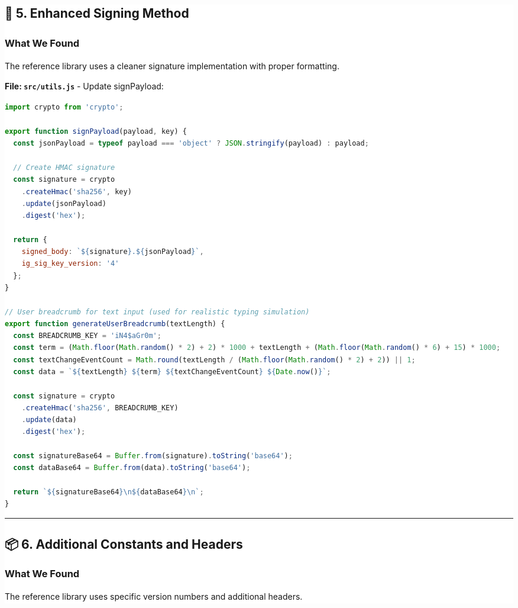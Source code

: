 
## 🔧 5. Enhanced Signing Method

### What We Found
The reference library uses a cleaner signature implementation with proper formatting.

**File: `src/utils.js`** - Update signPayload:

```javascript
import crypto from 'crypto';

export function signPayload(payload, key) {
  const jsonPayload = typeof payload === 'object' ? JSON.stringify(payload) : payload;
  
  // Create HMAC signature
  const signature = crypto
    .createHmac('sha256', key)
    .update(jsonPayload)
    .digest('hex');
  
  return {
    signed_body: `${signature}.${jsonPayload}`,
    ig_sig_key_version: '4'
  };
}

// User breadcrumb for text input (used for realistic typing simulation)
export function generateUserBreadcrumb(textLength) {
  const BREADCRUMB_KEY = 'iN4$aGr0m';
  const term = (Math.floor(Math.random() * 2) + 2) * 1000 + textLength + (Math.floor(Math.random() * 6) + 15) * 1000;
  const textChangeEventCount = Math.round(textLength / (Math.floor(Math.random() * 2) + 2)) || 1;
  const data = `${textLength} ${term} ${textChangeEventCount} ${Date.now()}`;
  
  const signature = crypto
    .createHmac('sha256', BREADCRUMB_KEY)
    .update(data)
    .digest('hex');
  
  const signatureBase64 = Buffer.from(signature).toString('base64');
  const dataBase64 = Buffer.from(data).toString('base64');
  
  return `${signatureBase64}\n${dataBase64}\n`;
}
```

---

## 📦 6. Additional Constants and Headers

### What We Found
The reference library uses specific version numbers and additional headers.

